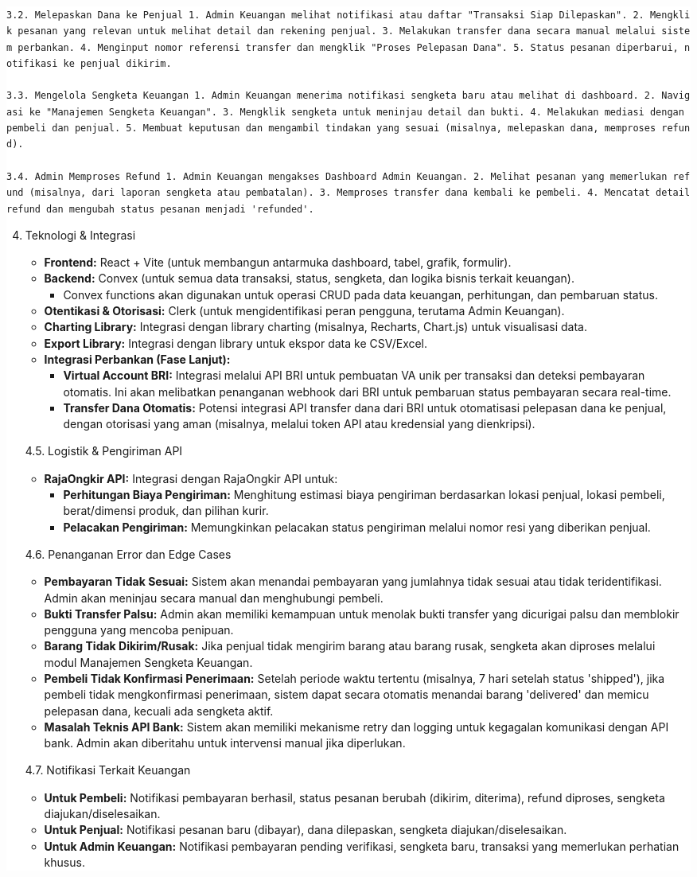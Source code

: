    3.2. Melepaskan Dana ke Penjual 1. Admin Keuangan melihat notifikasi atau daftar "Transaksi Siap Dilepaskan". 2. Mengklik pesanan yang relevan untuk melihat detail dan rekening penjual. 3. Melakukan transfer dana secara manual melalui sistem perbankan. 4. Menginput nomor referensi transfer dan mengklik "Proses Pelepasan Dana". 5. Status pesanan diperbarui, notifikasi ke penjual dikirim.

    3.3. Mengelola Sengketa Keuangan 1. Admin Keuangan menerima notifikasi sengketa baru atau melihat di dashboard. 2. Navigasi ke "Manajemen Sengketa Keuangan". 3. Mengklik sengketa untuk meninjau detail dan bukti. 4. Melakukan mediasi dengan pembeli dan penjual. 5. Membuat keputusan dan mengambil tindakan yang sesuai (misalnya, melepaskan dana, memproses refund).

    3.4. Admin Memproses Refund 1. Admin Keuangan mengakses Dashboard Admin Keuangan. 2. Melihat pesanan yang memerlukan refund (misalnya, dari laporan sengketa atau pembatalan). 3. Memproses transfer dana kembali ke pembeli. 4. Mencatat detail refund dan mengubah status pesanan menjadi 'refunded'.

4.  Teknologi & Integrasi
    - **Frontend:** React + Vite (untuk membangun antarmuka dashboard, tabel, grafik, formulir).
    - **Backend:** Convex (untuk semua data transaksi, status, sengketa, dan logika bisnis terkait keuangan).
      - Convex functions akan digunakan untuk operasi CRUD pada data keuangan, perhitungan, dan pembaruan status.
    - **Otentikasi & Otorisasi:** Clerk (untuk mengidentifikasi peran pengguna, terutama Admin Keuangan).
    - **Charting Library:** Integrasi dengan library charting (misalnya, Recharts, Chart.js) untuk visualisasi data.
    - **Export Library:** Integrasi dengan library untuk ekspor data ke CSV/Excel.
    - **Integrasi Perbankan (Fase Lanjut):**
      - **Virtual Account BRI:** Integrasi melalui API BRI untuk pembuatan VA unik per transaksi dan deteksi pembayaran otomatis. Ini akan melibatkan penanganan webhook dari BRI untuk pembaruan status pembayaran secara real-time.
      - **Transfer Dana Otomatis:** Potensi integrasi API transfer dana dari BRI untuk otomatisasi pelepasan dana ke penjual, dengan otorisasi yang aman (misalnya, melalui token API atau kredensial yang dienkripsi).

    4.5. Logistik & Pengiriman API
    - **RajaOngkir API:** Integrasi dengan RajaOngkir API untuk:
        - **Perhitungan Biaya Pengiriman:** Menghitung estimasi biaya pengiriman berdasarkan lokasi penjual, lokasi pembeli, berat/dimensi produk, dan pilihan kurir.
        - **Pelacakan Pengiriman:** Memungkinkan pelacakan status pengiriman melalui nomor resi yang diberikan penjual.

    4.6. Penanganan Error dan Edge Cases
    - **Pembayaran Tidak Sesuai:** Sistem akan menandai pembayaran yang jumlahnya tidak sesuai atau tidak teridentifikasi. Admin akan meninjau secara manual dan menghubungi pembeli.
    - **Bukti Transfer Palsu:** Admin akan memiliki kemampuan untuk menolak bukti transfer yang dicurigai palsu dan memblokir pengguna yang mencoba penipuan.
    - **Barang Tidak Dikirim/Rusak:** Jika penjual tidak mengirim barang atau barang rusak, sengketa akan diproses melalui modul Manajemen Sengketa Keuangan.
    - **Pembeli Tidak Konfirmasi Penerimaan:** Setelah periode waktu tertentu (misalnya, 7 hari setelah status 'shipped'), jika pembeli tidak mengkonfirmasi penerimaan, sistem dapat secara otomatis menandai barang 'delivered' dan memicu pelepasan dana, kecuali ada sengketa aktif.
    - **Masalah Teknis API Bank:** Sistem akan memiliki mekanisme retry dan logging untuk kegagalan komunikasi dengan API bank. Admin akan diberitahu untuk intervensi manual jika diperlukan.

    4.7. Notifikasi Terkait Keuangan
    - **Untuk Pembeli:** Notifikasi pembayaran berhasil, status pesanan berubah (dikirim, diterima), refund diproses, sengketa diajukan/diselesaikan.
    - **Untuk Penjual:** Notifikasi pesanan baru (dibayar), dana dilepaskan, sengketa diajukan/diselesaikan.
    - **Untuk Admin Keuangan:** Notifikasi pembayaran pending verifikasi, sengketa baru, transaksi yang memerlukan perhatian khusus.
